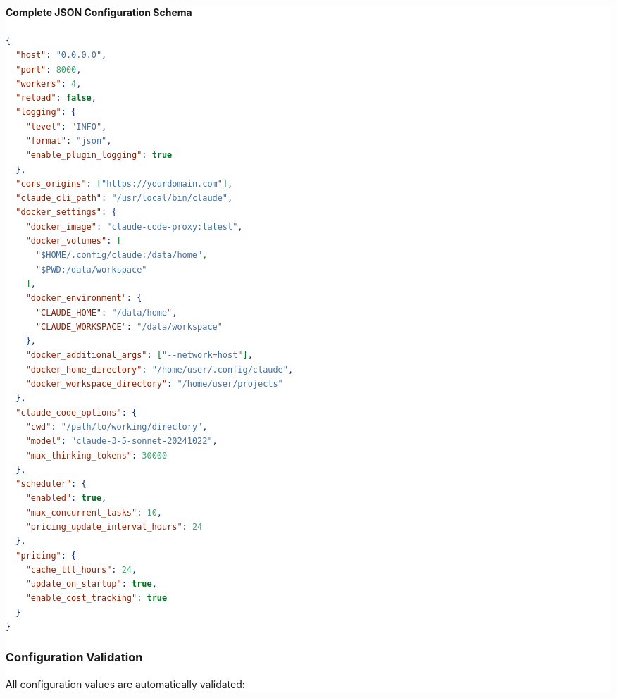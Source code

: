 ```bash
```

#### Complete JSON Configuration Schema

```json
{
  "host": "0.0.0.0",
  "port": 8000,
  "workers": 4,
  "reload": false,
  "logging": {
    "level": "INFO",
    "format": "json",
    "enable_plugin_logging": true
  },
  "cors_origins": ["https://yourdomain.com"],
  "claude_cli_path": "/usr/local/bin/claude",
  "docker_settings": {
    "docker_image": "claude-code-proxy:latest",
    "docker_volumes": [
      "$HOME/.config/claude:/data/home",
      "$PWD:/data/workspace"
    ],
    "docker_environment": {
      "CLAUDE_HOME": "/data/home",
      "CLAUDE_WORKSPACE": "/data/workspace"
    },
    "docker_additional_args": ["--network=host"],
    "docker_home_directory": "/home/user/.config/claude",
    "docker_workspace_directory": "/home/user/projects"
  },
  "claude_code_options": {
    "cwd": "/path/to/working/directory",
    "model": "claude-3-5-sonnet-20241022",
    "max_thinking_tokens": 30000
  },
  "scheduler": {
    "enabled": true,
    "max_concurrent_tasks": 10,
    "pricing_update_interval_hours": 24
  },
  "pricing": {
    "cache_ttl_hours": 24,
    "update_on_startup": true,
    "enable_cost_tracking": true
  }
}
```

### Configuration Validation

All configuration values are automatically validated:
